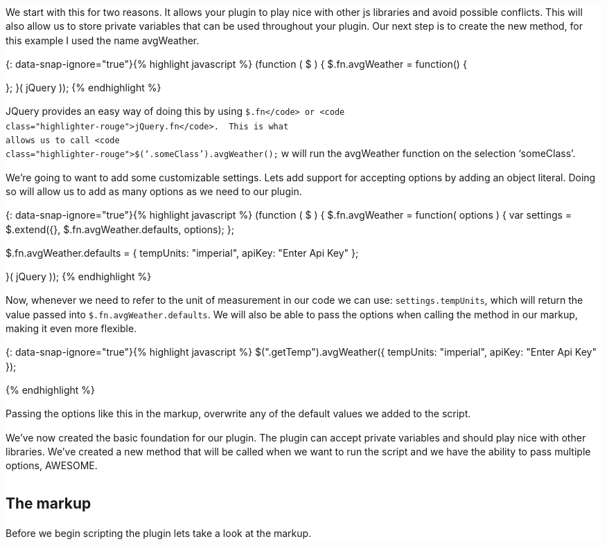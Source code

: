 
We start with this for two reasons.  It allows your plugin to play nice with other js libraries and avoid possible conflicts.  This will also allow us to store private variables that can be used throughout your plugin.  Our next step is to create the new method, for this example I used the name avgWeather.

{: data-snap-ignore="true"}{% highlight javascript %}
(function ( $ ) {
    $.fn.avgWeather = function() {

  };
}( jQuery ));
{% endhighlight %}

JQuery provides an easy way of doing this by using <code class="highlighter-rouge">$.fn</code> or <code class="highlighter-rouge">jQuery.fn</code>.  This is what allows us to call <code class="highlighter-rouge">$(‘.someClass’).avgWeather();</code>  w will run the avgWeather function on the selection ‘someClass’.

We’re going to want to add some customizable settings. Lets add support for accepting options by adding an object literal.  Doing so will allow us to add as many options as we need to our plugin.

{: data-snap-ignore="true"}{% highlight javascript %}
(function ( $ ) {
$.fn.avgWeather = function( options ) {
    var settings = $.extend({}, $.fn.avgWeather.defaults, options);
};

$.fn.avgWeather.defaults = {
    tempUnits: "imperial",
    apiKey: "Enter Api Key"
};

}( jQuery ));
{% endhighlight %}

Now, whenever we need to refer to the unit of measurement in our code we can use: <code class="highlighter-rouge">settings.tempUnits</code>, which will return the value passed into <code class="highlighter-rouge">$.fn.avgWeather.defaults</code>.  We will also be able to pass the options when calling the method in our markup, making it even more flexible.

{: data-snap-ignore="true"}{% highlight javascript %}
$(".getTemp").avgWeather({
    tempUnits: "imperial",
    apiKey: "Enter Api Key"
});

{% endhighlight %}

Passing the options like this in the markup, overwrite any of the default values we added to the script.

We’ve now created the basic foundation for our plugin.   The plugin can accept private variables and should play nice with other libraries.  We’ve created a new method that will be called when we want to run the script and we have the ability to pass multiple options, AWESOME.

## The markup
Before we begin scripting the plugin lets take a look at the markup.
